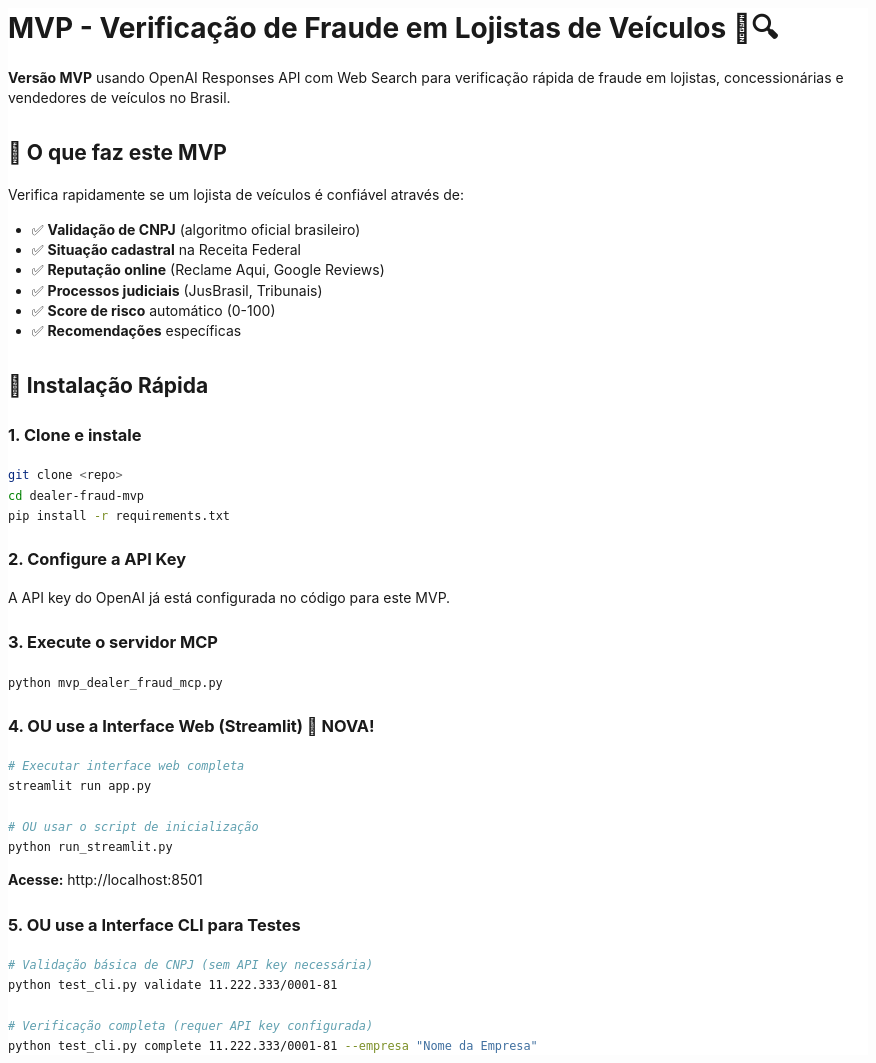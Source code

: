 # MVP - Verificação de Fraude em Lojistas de Veículos 🚗🔍

**Versão MVP** usando OpenAI Responses API com Web Search para verificação rápida de fraude em lojistas, concessionárias e vendedores de veículos no Brasil.

## 🎯 O que faz este MVP

Verifica rapidamente se um lojista de veículos é confiável através de:
- ✅ **Validação de CNPJ** (algoritmo oficial brasileiro)
- ✅ **Situação cadastral** na Receita Federal
- ✅ **Reputação online** (Reclame Aqui, Google Reviews)
- ✅ **Processos judiciais** (JusBrasil, Tribunais)
- ✅ **Score de risco** automático (0-100)
- ✅ **Recomendações** específicas

## 🚀 Instalação Rápida

### 1. Clone e instale
```bash
git clone <repo>
cd dealer-fraud-mvp
pip install -r requirements.txt
```

### 2. Configure a API Key
A API key do OpenAI já está configurada no código para este MVP.

### 3. Execute o servidor MCP
```bash
python mvp_dealer_fraud_mcp.py
```

### 4. OU use a Interface Web (Streamlit) 🎯 NOVA!
```bash
# Executar interface web completa
streamlit run app.py

# OU usar o script de inicialização
python run_streamlit.py
```
**Acesse:** http://localhost:8501

### 5. OU use a Interface CLI para Testes
```bash
# Validação básica de CNPJ (sem API key necessária)
python test_cli.py validate 11.222.333/0001-81

# Verificação completa (requer API key configurada)
python test_cli.py complete 11.222.333/0001-81 --empresa "Nome da Empresa"
```
